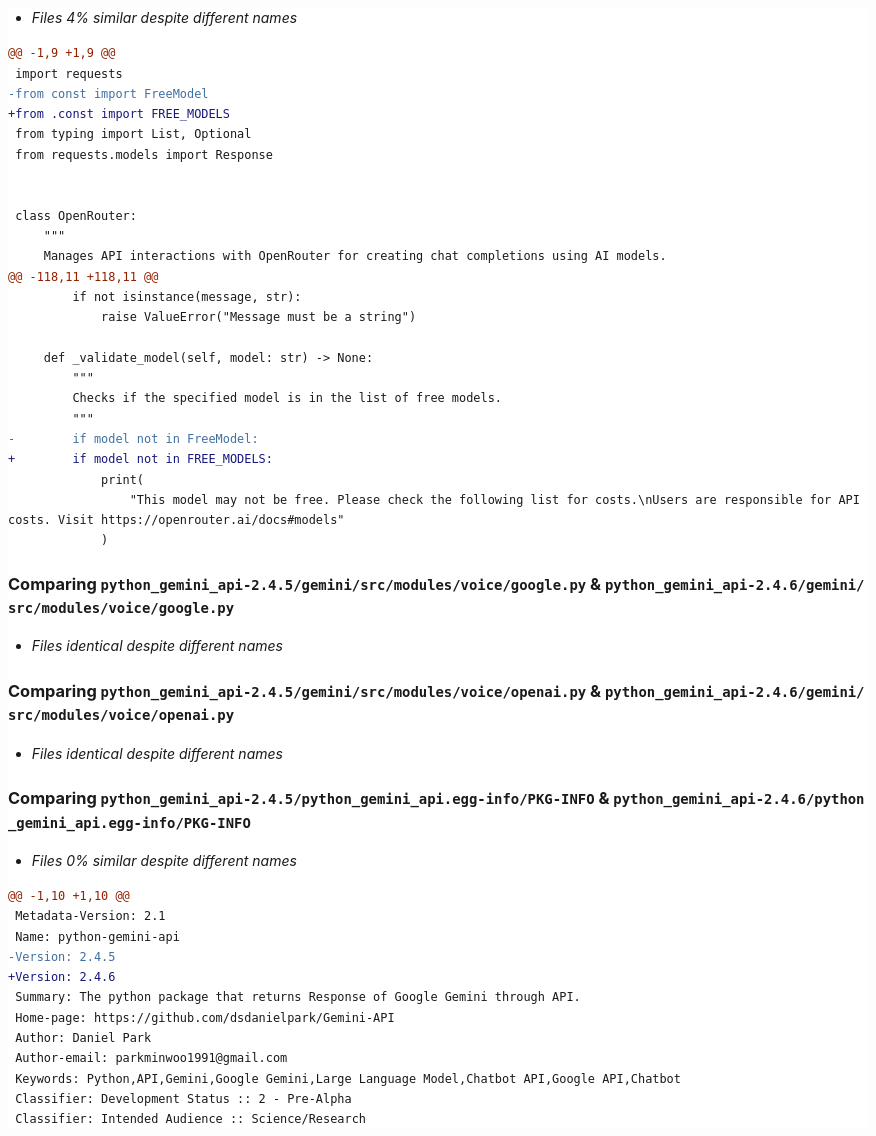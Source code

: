  * *Files 4% similar despite different names*

```diff
@@ -1,9 +1,9 @@
 import requests
-from const import FreeModel
+from .const import FREE_MODELS
 from typing import List, Optional
 from requests.models import Response
 
 
 class OpenRouter:
     """
     Manages API interactions with OpenRouter for creating chat completions using AI models.
@@ -118,11 +118,11 @@
         if not isinstance(message, str):
             raise ValueError("Message must be a string")
 
     def _validate_model(self, model: str) -> None:
         """
         Checks if the specified model is in the list of free models.
         """
-        if model not in FreeModel:
+        if model not in FREE_MODELS:
             print(
                 "This model may not be free. Please check the following list for costs.\nUsers are responsible for API costs. Visit https://openrouter.ai/docs#models"
             )
```

### Comparing `python_gemini_api-2.4.5/gemini/src/modules/voice/google.py` & `python_gemini_api-2.4.6/gemini/src/modules/voice/google.py`

 * *Files identical despite different names*

### Comparing `python_gemini_api-2.4.5/gemini/src/modules/voice/openai.py` & `python_gemini_api-2.4.6/gemini/src/modules/voice/openai.py`

 * *Files identical despite different names*

### Comparing `python_gemini_api-2.4.5/python_gemini_api.egg-info/PKG-INFO` & `python_gemini_api-2.4.6/python_gemini_api.egg-info/PKG-INFO`

 * *Files 0% similar despite different names*

```diff
@@ -1,10 +1,10 @@
 Metadata-Version: 2.1
 Name: python-gemini-api
-Version: 2.4.5
+Version: 2.4.6
 Summary: The python package that returns Response of Google Gemini through API.
 Home-page: https://github.com/dsdanielpark/Gemini-API
 Author: Daniel Park
 Author-email: parkminwoo1991@gmail.com
 Keywords: Python,API,Gemini,Google Gemini,Large Language Model,Chatbot API,Google API,Chatbot
 Classifier: Development Status :: 2 - Pre-Alpha
 Classifier: Intended Audience :: Science/Research
```

